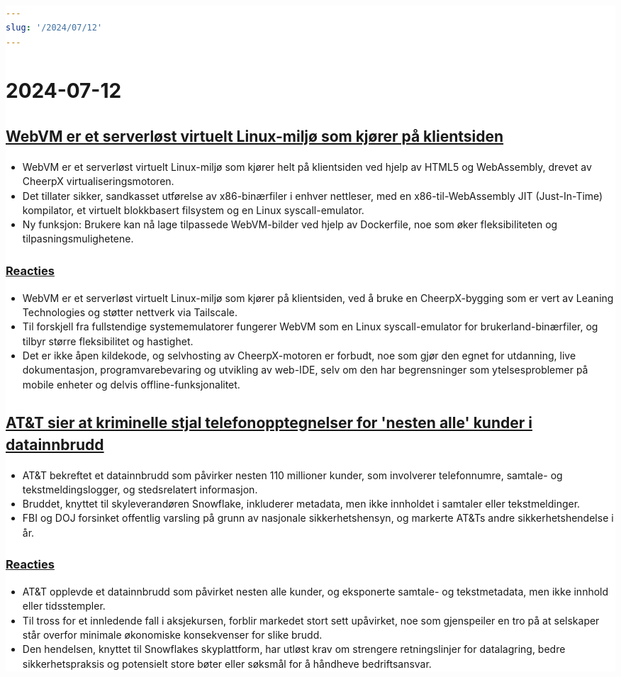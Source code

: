 ```yaml
---
slug: '/2024/07/12'
---
```


# 2024-07-12

## [WebVM er et serverløst virtuelt Linux-miljø som kjører på klientsiden](https://webvm.io/)

- WebVM er et serverløst virtuelt Linux-miljø som kjører helt på klientsiden ved hjelp av HTML5 og WebAssembly, drevet av CheerpX virtualiseringsmotoren.
- Det tillater sikker, sandkasset utførelse av x86-binærfiler i enhver nettleser, med en x86-til-WebAssembly JIT (Just-In-Time) kompilator, et virtuelt blokkbasert filsystem og en Linux syscall-emulator.
- Ny funksjon: Brukere kan nå lage tilpassede WebVM-bilder ved hjelp av Dockerfile, noe som øker fleksibiliteten og tilpasningsmulighetene.

### [Reacties](https://news.ycombinator.com/item?id=40940225)

- WebVM er et serverløst virtuelt Linux-miljø som kjører på klientsiden, ved å bruke en CheerpX-bygging som er vert av Leaning Technologies og støtter nettverk via Tailscale.
- Til forskjell fra fullstendige systememulatorer fungerer WebVM som en Linux syscall-emulator for brukerland-binærfiler, og tilbyr større fleksibilitet og hastighet.
- Det er ikke åpen kildekode, og selvhosting av CheerpX-motoren er forbudt, noe som gjør den egnet for utdanning, live dokumentasjon, programvarebevaring og utvikling av web-IDE, selv om den har begrensninger som ytelsesproblemer på mobile enheter og delvis offline-funksjonalitet.

## [AT&T sier at kriminelle stjal telefonopptegnelser for 'nesten alle' kunder i datainnbrudd](https://techcrunch.com/2024/07/12/att-phone-records-stolen-data-breach/)

- AT&T bekreftet et datainnbrudd som påvirker nesten 110 millioner kunder, som involverer telefonnumre, samtale- og tekstmeldingslogger, og stedsrelatert informasjon.
- Bruddet, knyttet til skyleverandøren Snowflake, inkluderer metadata, men ikke innholdet i samtaler eller tekstmeldinger.
- FBI og DOJ forsinket offentlig varsling på grunn av nasjonale sikkerhetshensyn, og markerte AT&Ts andre sikkerhetshendelse i år.

### [Reacties](https://news.ycombinator.com/item?id=40944505)

- AT&T opplevde et datainnbrudd som påvirket nesten alle kunder, og eksponerte samtale- og tekstmetadata, men ikke innhold eller tidsstempler.
- Til tross for et innledende fall i aksjekursen, forblir markedet stort sett upåvirket, noe som gjenspeiler en tro på at selskaper står overfor minimale økonomiske konsekvenser for slike brudd.
- Den hendelsen, knyttet til Snowflakes skyplattform, har utløst krav om strengere retningslinjer for datalagring, bedre sikkerhetspraksis og potensielt store bøter eller søksmål for å håndheve bedriftsansvar.
